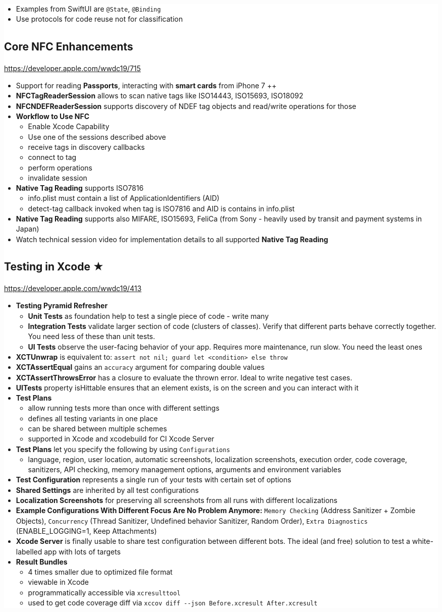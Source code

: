   - Examples from SwiftUI are `@State`, `@Binding`
- Use protocols for code reuse not for classification

## Core NFC Enhancements

https://developer.apple.com/wwdc19/715

- Support for reading **Passports**, interacting with **smart cards** from iPhone 7 ++
- **NFCTagReaderSession** allows to scan native tags like ISO14443, ISO15693, ISO18092
- **NFCNDEFReaderSession** supports discovery of NDEF tag objects and read/write operations for those
- **Workflow to Use NFC**
  - Enable Xcode Capability
  - Use one of the sessions described above
  - receive tags in discovery callbacks
  - connect to tag
  - perform operations
  - invalidate session
- **Native Tag Reading** supports ISO7816
  - info.plist must contain a list of ApplicationIdentifiers (AID)
  - detect-tag callback invoked when tag is ISO7816 and AID is contains in info.plist
- **Native Tag Reading** supports also MIFARE, ISO15693, FeliCa (from Sony - heavily used by transit and payment systems in Japan)
- Watch technical session video for implementation details to all supported **Native Tag Reading**

## Testing in Xcode ★

https://developer.apple.com/wwdc19/413

- **Testing Pyramid Refresher**
  - **Unit Tests** as foundation help to test a single piece of code - write many
  - **Integration Tests** validate larger section of code (clusters of classes). Verify that different parts behave correctly together. You need less of these than unit tests.
  - **UI Tests** observe the user-facing behavior of your app. Requires more maintenance, run slow. You need the least ones 
- **XCTUnwrap** is equivalent to: `assert not nil; guard let <condition> else throw`
- **XCTAssertEqual** gains an `accuracy` argument for comparing double values
- **XCTAssertThrowsError** has a closure to evaluate the thrown error. Ideal to write negative test cases.
- **UITests** property isHittable ensures that an element exists, is on the screen and you can interact with it
- **Test Plans** 
  - allow running tests more than once with different settings
  - defines all testing variants in one place
  - can be shared between multiple schemes
  - supported in Xcode and xcodebuild for CI Xcode Server
- **Test Plans** let you specify the following by using `Configurations`
  - language, region, user location, automatic screenshots, localization screenshots, execution order, code coverage, sanitizers, API checking, memory management options, arguments and environment variables
- **Test Configuration** represents a single run of your tests with certain set of options
- **Shared Settings** are inherited by all test configurations
- **Localization Screenshots** for preserving all screenshots from all runs with different localizations 
- **Example Configurations With Different Focus Are No Problem Anymore:** `Memory Checking` (Address Sanitizer + Zombie Objects), `Concurrency` (Thread Sanitizer, Undefined behavior Sanitizer, Random Order), `Extra Diagnostics` (ENABLE_LOGGING=1, Keep Attachments)
- **Xcode Server** is finally usable to share test configuration between different bots. The ideal (and free) solution to test a white-labelled app with lots of targets
- **Result Bundles** 
  - 4 times smaller due to optimized file format
  - viewable in Xcode
  - programmatically accessible via `xcresulttool`
  - used to get code coverage diff via `xccov diff --json Before.xcresult After.xcresult`